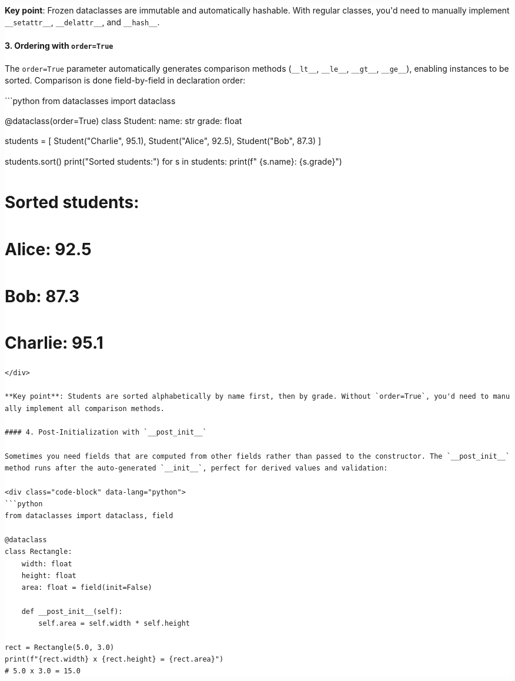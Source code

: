 **Key point**: Frozen dataclasses are immutable and automatically hashable. With regular classes, you'd need to manually implement `__setattr__`, `__delattr__`, and `__hash__`.

#### 3. Ordering with `order=True`

The `order=True` parameter automatically generates comparison methods (`__lt__`, `__le__`, `__gt__`, `__ge__`), enabling instances to be sorted. Comparison is done field-by-field in declaration order:

<div class="code-block" data-lang="python">
```python
from dataclasses import dataclass

@dataclass(order=True)
class Student:
    name: str
    grade: float

students = [
    Student("Charlie", 95.1),
    Student("Alice", 92.5),
    Student("Bob", 87.3)
]

students.sort()
print("Sorted students:")
for s in students:
    print(f"  {s.name}: {s.grade}")
# Sorted students:
#   Alice: 92.5
#   Bob: 87.3
#   Charlie: 95.1
```
</div>

**Key point**: Students are sorted alphabetically by name first, then by grade. Without `order=True`, you'd need to manually implement all comparison methods.

#### 4. Post-Initialization with `__post_init__`

Sometimes you need fields that are computed from other fields rather than passed to the constructor. The `__post_init__` method runs after the auto-generated `__init__`, perfect for derived values and validation:

<div class="code-block" data-lang="python">
```python
from dataclasses import dataclass, field

@dataclass
class Rectangle:
    width: float
    height: float
    area: float = field(init=False)

    def __post_init__(self):
        self.area = self.width * self.height

rect = Rectangle(5.0, 3.0)
print(f"{rect.width} x {rect.height} = {rect.area}")
# 5.0 x 3.0 = 15.0
```
</div>
